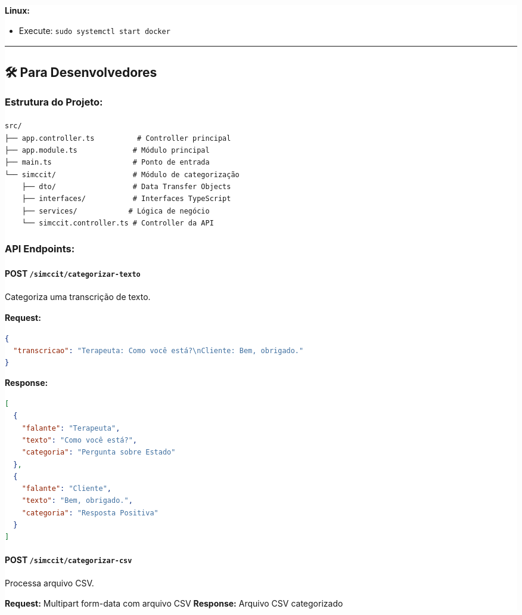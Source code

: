 **Linux:**
- Execute: `sudo systemctl start docker`

---

## 🛠️ Para Desenvolvedores

### **Estrutura do Projeto:**
```
src/
├── app.controller.ts          # Controller principal
├── app.module.ts             # Módulo principal
├── main.ts                   # Ponto de entrada
└── simccit/                  # Módulo de categorização
    ├── dto/                  # Data Transfer Objects
    ├── interfaces/           # Interfaces TypeScript
    ├── services/            # Lógica de negócio
    └── simccit.controller.ts # Controller da API
```

### **API Endpoints:**

#### **POST** `/simccit/categorizar-texto`
Categoriza uma transcrição de texto.

**Request:**
```json
{
  "transcricao": "Terapeuta: Como você está?\nCliente: Bem, obrigado."
}
```

**Response:**
```json
[
  {
    "falante": "Terapeuta",
    "texto": "Como você está?",
    "categoria": "Pergunta sobre Estado"
  },
  {
    "falante": "Cliente",
    "texto": "Bem, obrigado.",
    "categoria": "Resposta Positiva"
  }
]
```

#### **POST** `/simccit/categorizar-csv`
Processa arquivo CSV.

**Request:** Multipart form-data com arquivo CSV
**Response:** Arquivo CSV categorizado
